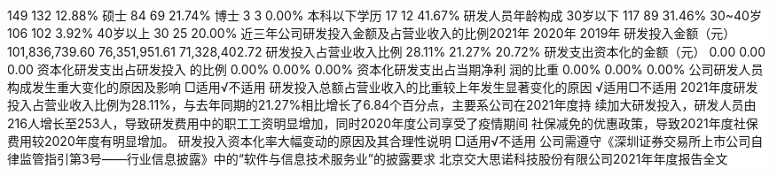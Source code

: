 149
132
12.88%
硕士
84
69
21.74%
博士
3
3
0.00%
本科以下学历
17
12
41.67%
研发人员年龄构成
30岁以下
117
89
31.46%
30~40岁
106
102
3.92%
40岁以上
30
25
20.00%
近三年公司研发投入金额及占营业收入的比例2021年
2020年
2019年
研发投入金额（元）
101,836,739.60
76,351,951.61
71,328,402.72
研发投入占营业收入比例
28.11%
21.27%
20.72%
研发支出资本化的金额（元）
0.00
0.00
0.00
资本化研发支出占研发投入
的比例
0.00%
0.00%
0.00%
资本化研发支出占当期净利
润的比重
0.00%
0.00%
0.00%
公司研发人员构成发生重大变化的原因及影响
□适用√不适用
研发投入总额占营业收入的比重较上年发生显著变化的原因
√适用□不适用
2021年度研发投入占营业收入比例为28.11%，与去年同期的21.27%相比增长了6.84个百分点，主要系公司在2021年度持
续加大研发投入，研发人员由216人增长至253人，导致研发费用中的职工工资明显增加，同时2020年度公司享受了疫情期间
社保减免的优惠政策，导致2021年度社保费用较2020年度有明显增加。
研发投入资本化率大幅变动的原因及其合理性说明
□适用√不适用
公司需遵守《深圳证券交易所上市公司自律监管指引第3号——行业信息披露》中的“软件与信息技术服务业”的披露要求
北京交大思诺科技股份有限公司2021年年度报告全文